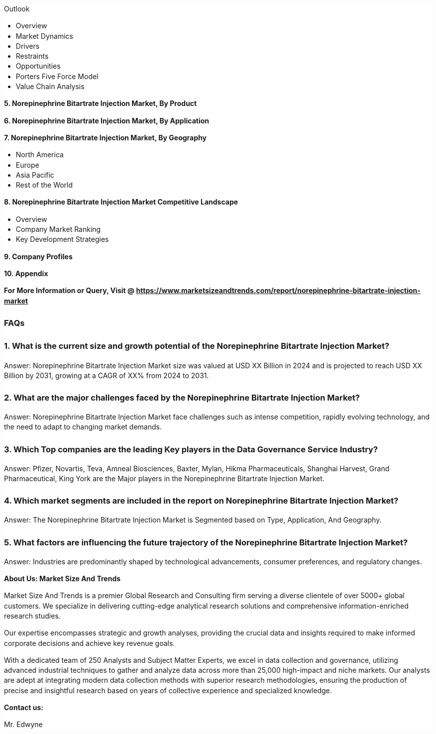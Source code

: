 Outlook</span></strong></p></div><div class="" data-test-id=""><ul><li><span class="">Overview</span></li><li><span class="">Market Dynamics</span></li><li><span class="">Drivers</span></li><li><span class="">Restraints</span></li><li><span class="">Opportunities</span></li><li><span class="">Porters Five Force Model</span></li><li><span class="">Value Chain Analysis</span></li></ul></div><div class="" data-test-id=""><p><strong><span class="">5. Norepinephrine Bitartrate Injection Market, By Product</span></strong></p></div><div class="" data-test-id=""><p><strong><span class="">6. Norepinephrine Bitartrate Injection Market, By Application</span></strong></p></div><div class="" data-test-id=""><p><strong><span class="">7. Norepinephrine Bitartrate Injection Market, By Geography</span></strong></p></div><div class="" data-test-id=""><ul><li><span class="">North America</span></li><li><span class="">Europe</span></li><li><span class="">Asia Pacific</span></li><li><span class="">Rest of the World</span></li></ul></div><div class="" data-test-id=""><p><strong><span class="">8. Norepinephrine Bitartrate Injection Market Competitive Landscape</span></strong></p></div><div class="" data-test-id=""><ul><li><span class="">Overview</span></li><li><span class="">Company Market Ranking</span></li><li><span class="">Key Development Strategies</span></li></ul></div><div class="" data-test-id=""><p><strong><span class="">9. Company Profiles</span></strong></p></div><div class="" data-test-id=""><p><strong><span class="">10. Appendix</span></strong></p></div><div class="" data-test-id=""><p><strong><span class="">For More Information or Query, Visit @ <a href="https://www.marketsizeandtrends.com/report/norepinephrine-bitartrate-injection-market" target="_blank">https://www.marketsizeandtrends.com/report/norepinephrine-bitartrate-injection-market</a></span></strong></p></div><div class="" data-test-id=""><div class="article-main__content" data-test-id="publishing-text-block"><h3><strong><span class="">FAQs</span></strong></h3></div><div class="article-main__content" data-test-id="publishing-text-block"><h3><span class="">1. What is the current size and growth potential of the Norepinephrine Bitartrate Injection Market?</span></h3></div><div class="article-main__content" data-test-id="publishing-text-block"><p><span class="font-[700]">Answer</span><span class="">: Norepinephrine Bitartrate Injection Market size was valued at USD XX Billion in 2024 and is projected to reach USD XX Billion by 2031, growing at a CAGR of XX% from 2024 to 2031.</span></p></div><div class="article-main__content" data-test-id="publishing-text-block"><h3><span class="">2. What are the major challenges faced by the Norepinephrine Bitartrate Injection Market?</span></h3></div><div class="article-main__content" data-test-id="publishing-text-block"><p><span class="font-[700]">Answer</span><span class="">: Norepinephrine Bitartrate Injection Market face challenges such as intense competition, rapidly evolving technology, and the need to adapt to changing market demands.</span></p></div><div class="article-main__content" data-test-id="publishing-text-block"><h3><span class="">3. Which Top companies are the leading Key players in the Data Governance Service Industry?</span></h3></div><div class="article-main__content" data-test-id="publishing-text-block"><p><span class="font-[700]">Answer</span><span class="">: Pfizer, Novartis, Teva, Amneal Biosciences, Baxter, Mylan, Hikma Pharmaceuticals, Shanghai Harvest, Grand Pharmaceutical, King York are the Major players in the Norepinephrine Bitartrate Injection Market.</span></p></div><div class="article-main__content" data-test-id="publishing-text-block"><h3><span class="">4. Which market segments are included in the report on Norepinephrine Bitartrate Injection Market?</span></h3></div><div class="article-main__content" data-test-id="publishing-text-block"><p><span class="font-[700]">Answer</span><span class="">: The Norepinephrine Bitartrate Injection Market is Segmented based on Type, Application, And Geography.</span></p></div><div class="article-main__content" data-test-id="publishing-text-block"><h3><span class="">5. What factors are influencing the future trajectory of the Norepinephrine Bitartrate Injection Market?</span></h3></div><div class="article-main__content" data-test-id="publishing-text-block"><p><span class="font-[700]">Answer:</span><span class="">&nbsp;Industries are predominantly shaped by technological advancements, consumer preferences, and regulatory changes.</span></p></div><p><strong><span class="">About Us: Market Size And Trends</span></strong></p></div><div class="" data-test-id=""><p><span class="">Market Size And Trends is a premier Global Research and Consulting firm serving a diverse clientele of over 5000+ global customers. We specialize in delivering cutting-edge analytical research solutions and comprehensive information-enriched research studies.</span></p></div><div class="" data-test-id=""><p><span class="">Our expertise encompasses strategic and growth analyses, providing the crucial data and insights required to make informed corporate decisions and achieve key revenue goals.</span></p></div><div class="" data-test-id=""><p><span class="">With a dedicated team of 250 Analysts and Subject Matter Experts, we excel in data collection and governance, utilizing advanced industrial techniques to gather and analyze data across more than 25,000 high-impact and niche markets. Our analysts are adept at integrating modern data collection methods with superior research methodologies, ensuring the production of precise and insightful research based on years of collective experience and specialized knowledge.</span></p></div><div class="" data-test-id=""><p><strong><span class="">Contact us:</span></strong></p></div><div class="" data-test-id=""><p><span class="">Mr. Edwyne